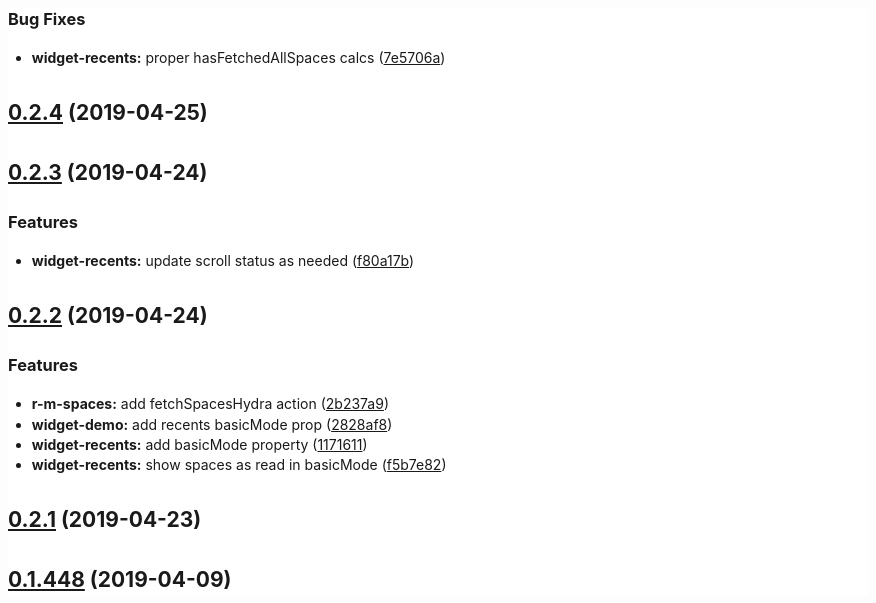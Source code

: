 
### Bug Fixes

* **widget-recents:** proper hasFetchedAllSpaces calcs ([7e5706a](https://github.com/webex/react-widgets/commit/7e5706a))



<a name="0.2.4"></a>
## [0.2.4](https://github.com/webex/react-widgets/compare/v0.2.3...v0.2.4) (2019-04-25)



<a name="0.2.3"></a>
## [0.2.3](https://github.com/webex/react-widgets/compare/v0.2.2...v0.2.3) (2019-04-24)


### Features

* **widget-recents:** update scroll status as needed ([f80a17b](https://github.com/webex/react-widgets/commit/f80a17b))



<a name="0.2.2"></a>
## [0.2.2](https://github.com/webex/react-widgets/compare/v0.2.1...v0.2.2) (2019-04-24)


### Features

* **r-m-spaces:** add fetchSpacesHydra action ([2b237a9](https://github.com/webex/react-widgets/commit/2b237a9))
* **widget-demo:** add recents basicMode prop ([2828af8](https://github.com/webex/react-widgets/commit/2828af8))
* **widget-recents:** add basicMode property ([1171611](https://github.com/webex/react-widgets/commit/1171611))
* **widget-recents:** show spaces as read in basicMode ([f5b7e82](https://github.com/webex/react-widgets/commit/f5b7e82))



<a name="0.2.1"></a>
## [0.2.1](https://github.com/webex/react-widgets/compare/v0.1.448...v0.2.1) (2019-04-23)



<a name="0.1.448"></a>
## [0.1.448](https://github.com/webex/react-widgets/compare/v0.1.447...v0.1.448) (2019-04-09)

